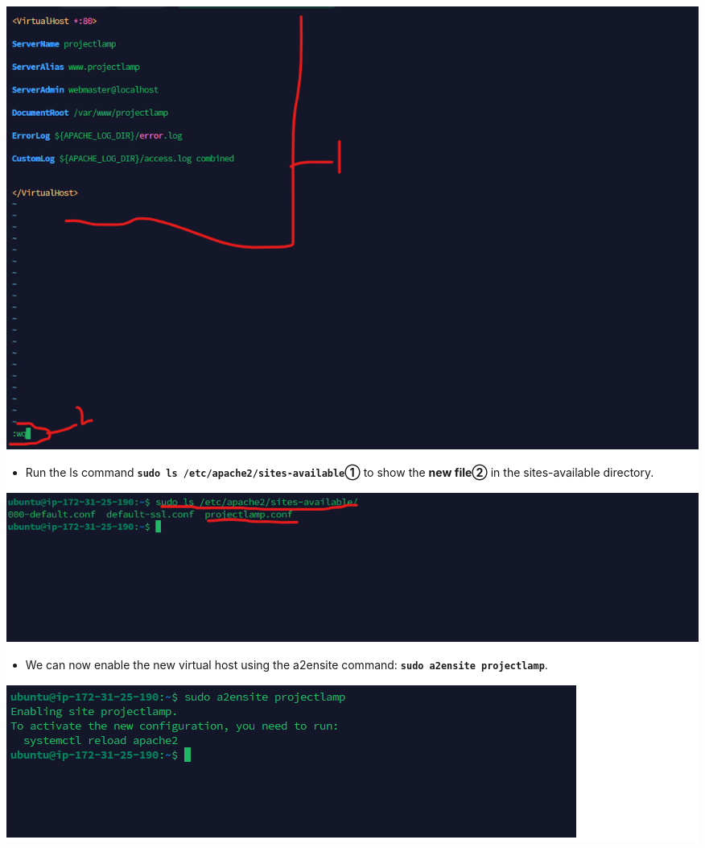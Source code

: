 ![18](img/18.png)

- Run the ls command **`sudo ls /etc/apache2/sites-available`①** to show the **new file②** in the sites-available directory.

![19](img/19.png)

- We can now enable the new virtual host using the a2ensite command: **`sudo a2ensite projectlamp`**.

![20](img/20.png)
